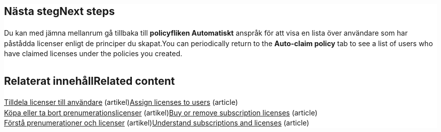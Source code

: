## <a name="next-steps"></a><span data-ttu-id="9a00e-216">Nästa steg</span><span class="sxs-lookup"><span data-stu-id="9a00e-216">Next steps</span></span>

<span data-ttu-id="9a00e-217">Du kan med jämna mellanrum gå tillbaka till **policyfliken Automatiskt** anspråk för att visa en lista över användare som har påstådda licenser enligt de principer du skapat.</span><span class="sxs-lookup"><span data-stu-id="9a00e-217">You can periodically return to the **Auto-claim policy** tab to see a list of users who have claimed licenses under the policies you created.</span></span>

## <a name="related-content"></a><span data-ttu-id="9a00e-218">Relaterat innehåll</span><span class="sxs-lookup"><span data-stu-id="9a00e-218">Related content</span></span>

<span data-ttu-id="9a00e-219">[Tilldela licenser till användare](../../admin/manage/assign-licenses-to-users.md) (artikel)</span><span class="sxs-lookup"><span data-stu-id="9a00e-219">[Assign licenses to users](../../admin/manage/assign-licenses-to-users.md) (article)</span></span>\
<span data-ttu-id="9a00e-220">[Köpa eller ta bort prenumerationslicenser](buy-licenses.md) (artikel)</span><span class="sxs-lookup"><span data-stu-id="9a00e-220">[Buy or remove subscription licenses](buy-licenses.md) (article)</span></span>\
<span data-ttu-id="9a00e-221">[Förstå prenumerationer och licenser](subscriptions-and-licenses.md) (artikel)</span><span class="sxs-lookup"><span data-stu-id="9a00e-221">[Understand subscriptions and licenses](subscriptions-and-licenses.md) (article)</span></span>